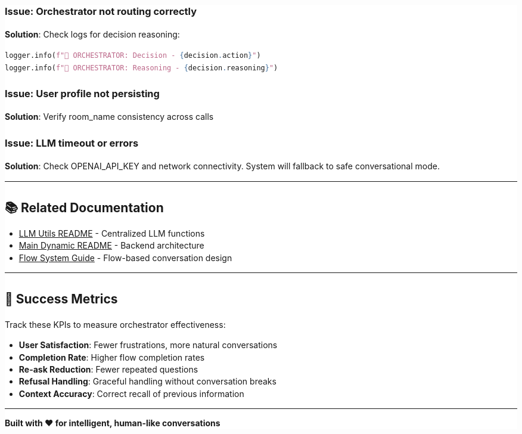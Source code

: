 ### **Issue: Orchestrator not routing correctly**
**Solution**: Check logs for decision reasoning:
```python
logger.info(f"🧠 ORCHESTRATOR: Decision - {decision.action}")
logger.info(f"🧠 ORCHESTRATOR: Reasoning - {decision.reasoning}")
```

### **Issue: User profile not persisting**
**Solution**: Verify room_name consistency across calls

### **Issue: LLM timeout or errors**
**Solution**: Check OPENAI_API_KEY and network connectivity. System will fallback to safe conversational mode.

---

## 📚 **Related Documentation**

- [LLM Utils README](./llm_utils.py) - Centralized LLM functions
- [Main Dynamic README](./README.md) - Backend architecture
- [Flow System Guide](../README.md) - Flow-based conversation design

---

## 🎉 **Success Metrics**

Track these KPIs to measure orchestrator effectiveness:

- **User Satisfaction**: Fewer frustrations, more natural conversations
- **Completion Rate**: Higher flow completion rates
- **Re-ask Reduction**: Fewer repeated questions
- **Refusal Handling**: Graceful handling without conversation breaks
- **Context Accuracy**: Correct recall of previous information

---

**Built with ❤️ for intelligent, human-like conversations**

